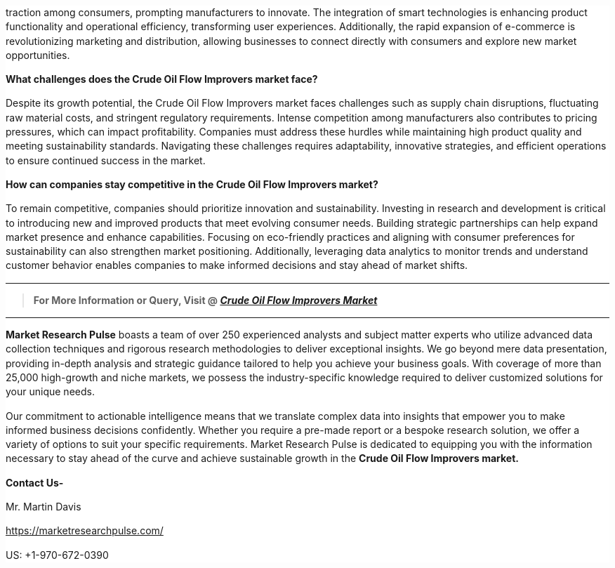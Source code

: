 traction among consumers, prompting manufacturers to innovate. The integration of smart technologies is enhancing product functionality and operational efficiency, transforming user experiences. Additionally, the rapid expansion of e-commerce is revolutionizing marketing and distribution, allowing businesses to connect directly with consumers and explore new market opportunities.</p><p><strong>What challenges does the Crude Oil Flow Improvers market face?</strong></p><p>Despite its growth potential, the Crude Oil Flow Improvers market faces challenges such as supply chain disruptions, fluctuating raw material costs, and stringent regulatory requirements. Intense competition among manufacturers also contributes to pricing pressures, which can impact profitability. Companies must address these hurdles while maintaining high product quality and meeting sustainability standards. Navigating these challenges requires adaptability, innovative strategies, and efficient operations to ensure continued success in the market.</p><p><strong>How can companies stay competitive in the Crude Oil Flow Improvers market?</strong></p><p>To remain competitive, companies should prioritize innovation and sustainability. Investing in research and development is critical to introducing new and improved products that meet evolving consumer needs. Building strategic partnerships can help expand market presence and enhance capabilities. Focusing on eco-friendly practices and aligning with consumer preferences for sustainability can also strengthen market positioning. Additionally, leveraging data analytics to monitor trends and understand customer behavior enables companies to make informed decisions and stay ahead of market shifts.</p><hr /><blockquote><p><strong>For More Information or Query, Visit @&nbsp;<em><a href="https://marketresearchpulse.com/report/45453/crude-oil-flow-improvers-market?utm_source=Linkedin&utm_medium=025">Crude Oil Flow Improvers Market</a></em></strong></p></blockquote><hr /><p><strong>Market Research Pulse</strong> boasts a team of over 250 experienced analysts and subject matter experts who utilize advanced data collection techniques and rigorous research methodologies to deliver exceptional insights. We go beyond mere data presentation, providing in-depth analysis and strategic guidance tailored to help you achieve your business goals. With coverage of more than 25,000 high-growth and niche markets, we possess the industry-specific knowledge required to deliver customized solutions for your unique needs.</p><p>Our commitment to actionable intelligence means that we translate complex data into insights that empower you to make informed business decisions confidently. Whether you require a pre-made report or a bespoke research solution, we offer a variety of options to suit your specific requirements. Market Research Pulse is dedicated to equipping you with the information necessary to stay ahead of the curve and achieve sustainable growth in the <strong>Crude Oil Flow Improvers market.</strong></p><p><strong>Contact Us-</strong></p><p>Mr. Martin Davis</p><p>https://marketresearchpulse.com/</p><p>US: +1-970-672-0390</p>